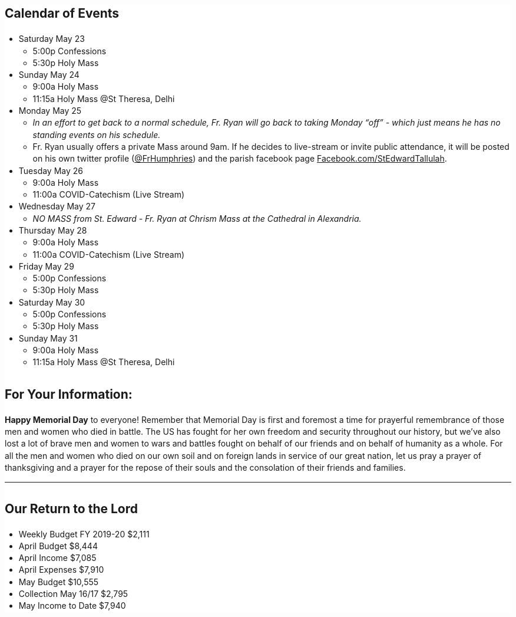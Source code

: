 ## Calendar of Events

* Saturday May 23
  * 5:00p Confessions
  * 5:30p Holy Mass
* Sunday May 24
  * 9:00a Holy Mass
  * 11:15a Holy Mass @St Theresa, Delhi
* Monday May 25
  * *In an effort to get back to a normal schedule, Fr. Ryan will go back to taking Monday “off” - which just means he has no standing events on his schedule.*
  * Fr. Ryan usually offers a private Mass around 9am. If he decides to live-stream or invite public attendance, it will be posted on his own twitter profile ([@FrHumphries](https://www.twitter.com/FrHumphries)) and the parish facebook page [Facebook.com/StEdwardTallulah](https://Facebook.com/StEdwardTallulah).
* Tuesday May 26
  * 9:00a Holy Mass
  * 11:00a COVID-Catechism (Live Stream)
* Wednesday May 27
  * *NO MASS from St. Edward - Fr. Ryan at Chrism Mass at the Cathedral in Alexandria.*
* Thursday May 28
  * 9:00a Holy Mass
  * 11:00a COVID-Catechism (Live Stream)
* Friday May 29
  * 5:00p Confessions
  * 5:30p Holy Mass
* Saturday May 30
  * 5:00p Confessions
  * 5:30p Holy Mass
* Sunday May 31
  * 9:00a Holy Mass
  * 11:15a Holy Mass @St Theresa, Delhi

## For Your Information:

**Happy Memorial Day** to everyone! Remember that Memorial Day is first and foremost a time for prayerful remembrance of those men and women who died in battle. The US has fought for her own freedom and security throughout our history, but we’ve also lost a lot of brave men and women to wars and battles fought on behalf of our friends and on behalf of humanity as a whole. For all the men and women who died on our own soil and on foreign lands in service of our great nation, let us pray a prayer of thanksgiving and a prayer for the repose of their souls and the consolation of their friends and families.

---

## Our Return to the Lord

* Weekly Budget FY 2019-20 \$2,111
* April Budget \$8,444
* April Income \$7,085
* April Expenses \$7,910
* May Budget \$10,555
* Collection May 16/17 \$2,795
* May Income to Date \$7,940
